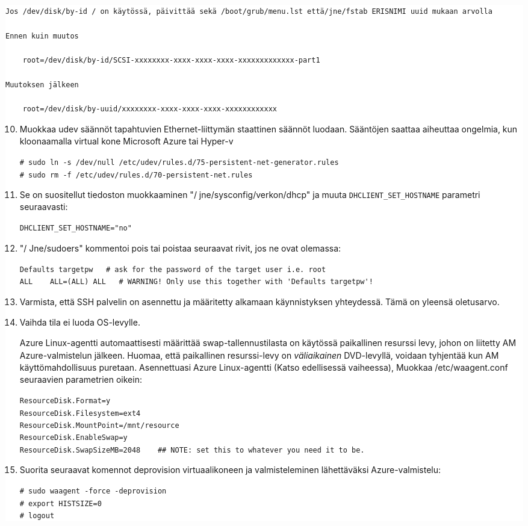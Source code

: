     Jos /dev/disk/by-id / on käytössä, päivittää sekä /boot/grub/menu.lst että/jne/fstab ERISNIMI uuid mukaan arvolla

    Ennen kuin muutos
    
        root=/dev/disk/by-id/SCSI-xxxxxxxx-xxxx-xxxx-xxxx-xxxxxxxxxxxxx-part1

    Muutoksen jälkeen
    
        root=/dev/disk/by-uuid/xxxxxxxx-xxxx-xxxx-xxxx-xxxxxxxxxxxx

10. Muokkaa udev säännöt tapahtuvien Ethernet-liittymän staattinen säännöt luodaan. Sääntöjen saattaa aiheuttaa ongelmia, kun kloonaamalla virtual kone Microsoft Azure tai Hyper-v

        # sudo ln -s /dev/null /etc/udev/rules.d/75-persistent-net-generator.rules
        # sudo rm -f /etc/udev/rules.d/70-persistent-net.rules

11. Se on suositellut tiedoston muokkaaminen "/ jne/sysconfig/verkon/dhcp" ja muuta `DHCLIENT_SET_HOSTNAME` parametri seuraavasti:

        DHCLIENT_SET_HOSTNAME="no"

12. "/ Jne/sudoers" kommentoi pois tai poistaa seuraavat rivit, jos ne ovat olemassa:

        Defaults targetpw   # ask for the password of the target user i.e. root
        ALL    ALL=(ALL) ALL   # WARNING! Only use this together with 'Defaults targetpw'!

13. Varmista, että SSH palvelin on asennettu ja määritetty alkamaan käynnistyksen yhteydessä.  Tämä on yleensä oletusarvo.

14. Vaihda tila ei luoda OS-levylle.

    Azure Linux-agentti automaattisesti määrittää swap-tallennustilasta on käytössä paikallinen resurssi levy, johon on liitetty AM Azure-valmistelun jälkeen. Huomaa, että paikallinen resurssi-levy on *väliaikainen* DVD-levyllä, voidaan tyhjentää kun AM käyttömahdollisuus puretaan. Asennettuasi Azure Linux-agentti (Katso edellisessä vaiheessa), Muokkaa /etc/waagent.conf seuraavien parametrien oikein:

        ResourceDisk.Format=y
        ResourceDisk.Filesystem=ext4
        ResourceDisk.MountPoint=/mnt/resource
        ResourceDisk.EnableSwap=y
        ResourceDisk.SwapSizeMB=2048    ## NOTE: set this to whatever you need it to be.

15. Suorita seuraavat komennot deprovision virtuaalikoneen ja valmisteleminen lähettäväksi Azure-valmistelu:

        # sudo waagent -force -deprovision
        # export HISTSIZE=0
        # logout
